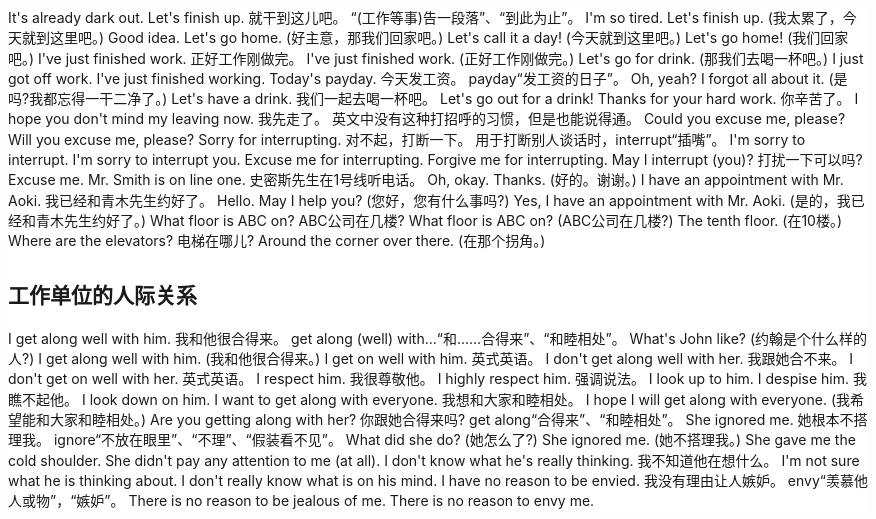 It's already dark out. 
Let's finish up. 就干到这儿吧。 “(工作等事)告一段落”、“到此为止”。
I'm so tired. Let's finish up. (我太累了，今天就到这里吧。)
Good idea. Let's go home. (好主意，那我们回家吧。)
Let's call it a day! (今天就到这里吧。)
Let's go home! (我们回家吧。) 
I've just finished work. 正好工作刚做完。 
I've just finished work. (正好工作刚做完。)
Let's go for drink. (那我们去喝一杯吧。)
I just got off work.
I've just finished working. 
Today's payday. 今天发工资。 payday“发工资的日子”。
Oh, yeah? I forgot all about it. (是吗?我都忘得一干二净了。) 
Let's have a drink. 我们一起去喝一杯吧。 
Let's go out for a drink! 
Thanks for your hard work. 你辛苦了。 
I hope you don't mind my leaving now. 我先走了。 英文中没有这种打招呼的习惯，但是也能说得通。
Could you excuse me, please?
Will you excuse me, please? 
Sorry for interrupting. 对不起，打断一下。 用于打断别人谈话时，interrupt“插嘴”。
I'm sorry to interrupt.
I'm sorry to interrupt you.
Excuse me for interrupting.
Forgive me for interrupting. 
May I interrupt (you)? 打扰一下可以吗? 
Excuse me. 
Mr. Smith is on line one. 史密斯先生在1号线听电话。
Oh, okay. Thanks. (好的。谢谢。) 
I have an appointment with Mr. Aoki. 我已经和青木先生约好了。 
Hello. May I help you? (您好，您有什么事吗?)
Yes, I have an appointment with Mr. Aoki. (是的，我已经和青木先生约好了。) 
What floor is ABC on? ABC公司在几楼? 
What floor is ABC on? (ABC公司在几楼?)
The tenth floor. (在10楼。) 
Where are the elevators? 电梯在哪儿? 
Around the corner over there. (在那个拐角。) 

## 工作单位的人际关系
I get along well with him. 我和他很合得来。 get along (well) with...“和……合得来”、“和睦相处”。
What's John like? (约翰是个什么样的人?)
I get along well with him. (我和他很合得来。)
I get on well with him. 英式英语。 
I don't get along well with her. 我跟她合不来。 
I don't get on well with her. 英式英语。 
I respect him. 我很尊敬他。 
I highly respect him. 强调说法。
I look up to him. 
I despise him. 我瞧不起他。 
I look down on him. 
I want to get along with everyone. 我想和大家和睦相处。
I hope I will get along with everyone. (我希望能和大家和睦相处。) 
Are you getting along with her? 你跟她合得来吗? get along“合得来”、“和睦相处”。 
She ignored me. 她根本不搭理我。 ignore“不放在眼里”、“不理”、“假装看不见”。
What did she do? (她怎么了?)
She ignored me. (她不搭理我。)
She gave me the cold shoulder.
She didn't pay any attention to me (at all). 
I don't know what he's really thinking. 我不知道他在想什么。 
I'm not sure what he is thinking about.
I don't really know what is on his mind.
I have no reason to be envied. 我没有理由让人嫉妒。 envy“羡慕他人或物”，“嫉妒”。
There is no reason to be jealous of me.
There is no reason to envy me. 